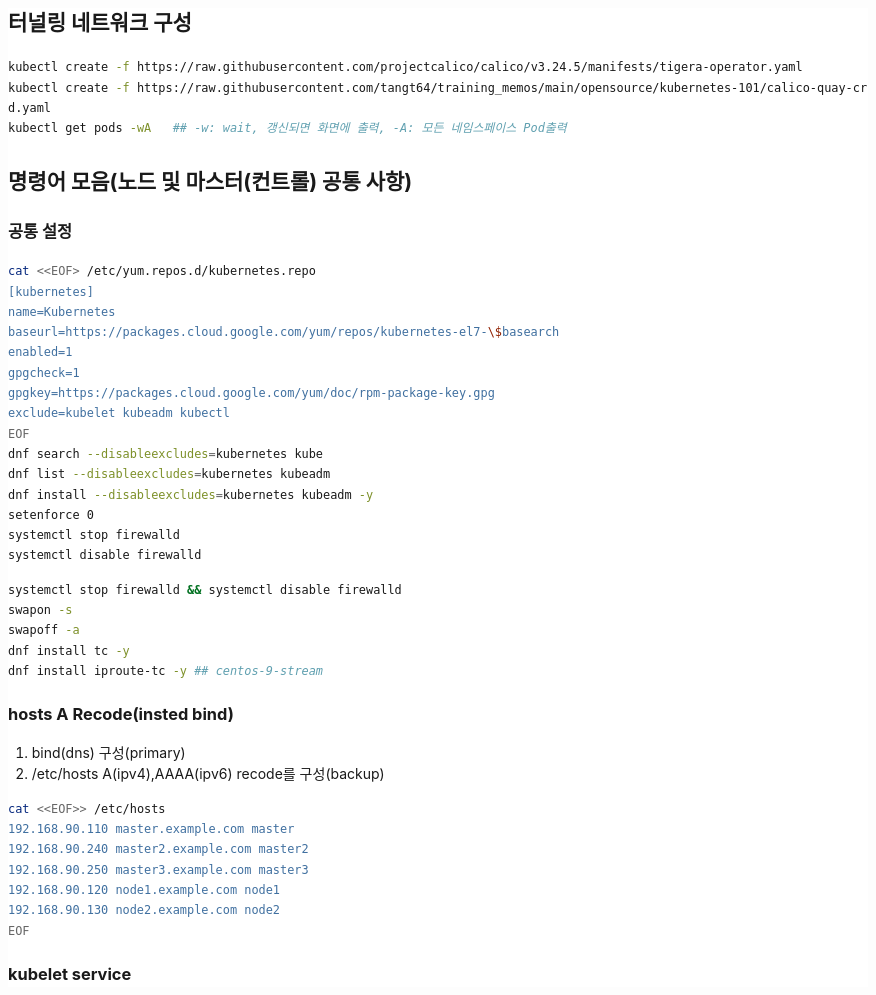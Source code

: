 ## 터널링 네트워크 구성

```bash
kubectl create -f https://raw.githubusercontent.com/projectcalico/calico/v3.24.5/manifests/tigera-operator.yaml
kubectl create -f https://raw.githubusercontent.com/tangt64/training_memos/main/opensource/kubernetes-101/calico-quay-crd.yaml
kubectl get pods -wA   ## -w: wait, 갱신되면 화면에 출력, -A: 모든 네임스페이스 Pod출력
```


## 명령어 모음(노드 및 마스터(컨트롤) 공통 사항)

### 공통 설정

```bash
cat <<EOF> /etc/yum.repos.d/kubernetes.repo
[kubernetes]
name=Kubernetes
baseurl=https://packages.cloud.google.com/yum/repos/kubernetes-el7-\$basearch
enabled=1
gpgcheck=1
gpgkey=https://packages.cloud.google.com/yum/doc/rpm-package-key.gpg
exclude=kubelet kubeadm kubectl
EOF
dnf search --disableexcludes=kubernetes kube
dnf list --disableexcludes=kubernetes kubeadm
dnf install --disableexcludes=kubernetes kubeadm -y
setenforce 0
systemctl stop firewalld
systemctl disable firewalld

```

```bash
systemctl stop firewalld && systemctl disable firewalld
swapon -s
swapoff -a
dnf install tc -y
dnf install iproute-tc -y ## centos-9-stream
```

### hosts A Recode(insted bind)
1. bind(dns) 구성(primary)
2. /etc/hosts A(ipv4),AAAA(ipv6) recode를 구성(backup)

```bash
cat <<EOF>> /etc/hosts
192.168.90.110 master.example.com master
192.168.90.240 master2.example.com master2
192.168.90.250 master3.example.com master3
192.168.90.120 node1.example.com node1
192.168.90.130 node2.example.com node2
EOF
```
### kubelet service
